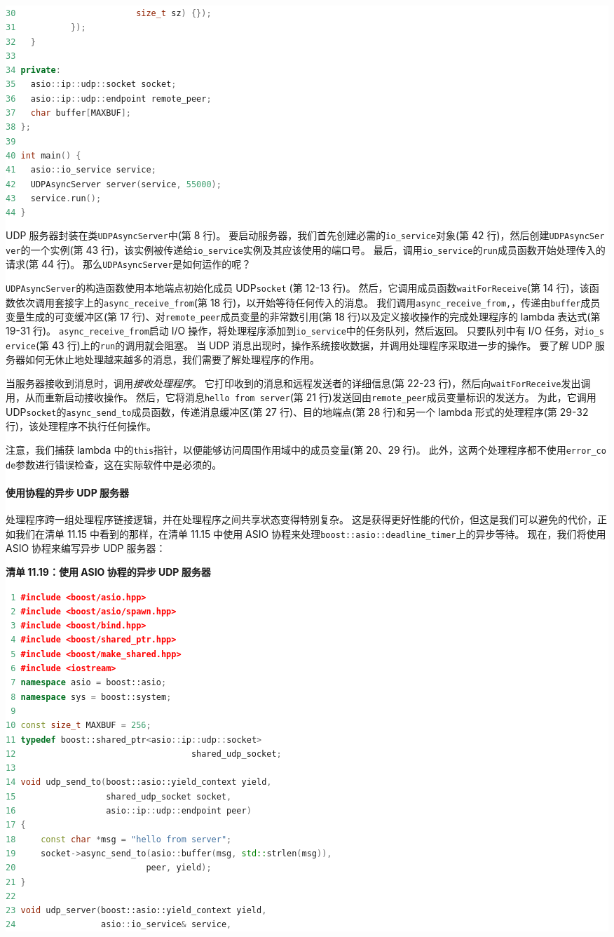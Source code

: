 ```cpp
30                        size_t sz) {});
31           });
32   }
33
34 private:
35   asio::ip::udp::socket socket;
36   asio::ip::udp::endpoint remote_peer;
37   char buffer[MAXBUF];
38 };
39
40 int main() {
41   asio::io_service service;
42   UDPAsyncServer server(service, 55000);
43   service.run();
44 }
```

UDP 服务器封装在类`UDPAsyncServer`中(第 8 行)。 要启动服务器，我们首先创建必需的`io_service`对象(第 42 行)，然后创建`UDPAsyncServer`的一个实例(第 43 行)，该实例被传递给`io_service`实例及其应该使用的端口号。 最后，调用`io_service`的`run`成员函数开始处理传入的请求(第 44 行)。 那么`UDPAsyncServer`是如何运作的呢？

`UDPAsyncServer`的构造函数使用本地端点初始化成员 UDP`socket` (第 12-13 行)。 然后，它调用成员函数`waitForReceive`(第 14 行)，该函数依次调用套接字上的`async_receive_from`(第 18 行)，以开始等待任何传入的消息。 我们调用`async_receive_from,`，传递由`buffer`成员变量生成的可变缓冲区(第 17 行)、对`remote_peer`成员变量的非常数引用(第 18 行)以及定义接收操作的完成处理程序的 lambda 表达式(第 19-31 行)。 `async_receive_from`启动 I/O 操作，将处理程序添加到`io_service`中的任务队列，然后返回。 只要队列中有 I/O 任务，对`io_service`(第 43 行)上的`run`的调用就会阻塞。 当 UDP 消息出现时，操作系统接收数据，并调用处理程序采取进一步的操作。 要了解 UDP 服务器如何无休止地处理越来越多的消息，我们需要了解处理程序的作用。

当服务器接收到消息时，调用*接收处理程序*。 它打印收到的消息和远程发送者的详细信息(第 22-23 行)，然后向`waitForReceive`发出调用，从而重新启动接收操作。 然后，它将消息`hello from server`(第 21 行)发送回由`remote_peer`成员变量标识的发送方。 为此，它调用 UDP`socket`的`async_send_to`成员函数，传递消息缓冲区(第 27 行)、目的地端点(第 28 行)和另一个 lambda 形式的处理程序(第 29-32 行)，该处理程序不执行任何操作。

注意，我们捕获 lambda 中的`this`指针，以便能够访问周围作用域中的成员变量(第 20、29 行)。 此外，这两个处理程序都不使用`error_code`参数进行错误检查，这在实际软件中是必须的。

#### 使用协程的异步 UDP 服务器

处理程序跨一组处理程序链接逻辑，并在处理程序之间共享状态变得特别复杂。 这是获得更好性能的代价，但这是我们可以避免的代价，正如我们在清单 11.15 中看到的那样，在清单 11.15 中使用 ASIO 协程来处理`boost::asio::deadline_timer`上的异步等待。 现在，我们将使用 ASIO 协程来编写异步 UDP 服务器：

**清单 11.19：使用 ASIO 协程的异步 UDP 服务器**

```cpp
 1 #include <boost/asio.hpp>
 2 #include <boost/asio/spawn.hpp>
 3 #include <boost/bind.hpp>
 4 #include <boost/shared_ptr.hpp>
 5 #include <boost/make_shared.hpp>
 6 #include <iostream>
 7 namespace asio = boost::asio;
 8 namespace sys = boost::system;
 9
10 const size_t MAXBUF = 256;
11 typedef boost::shared_ptr<asio::ip::udp::socket>
12                                   shared_udp_socket;
13
14 void udp_send_to(boost::asio::yield_context yield,
15                  shared_udp_socket socket,
16                  asio::ip::udp::endpoint peer)
17 {
18     const char *msg = "hello from server";
19     socket->async_send_to(asio::buffer(msg, std::strlen(msg)),
20                          peer, yield);
21 }
22
23 void udp_server(boost::asio::yield_context yield,
24                 asio::io_service& service,
```
